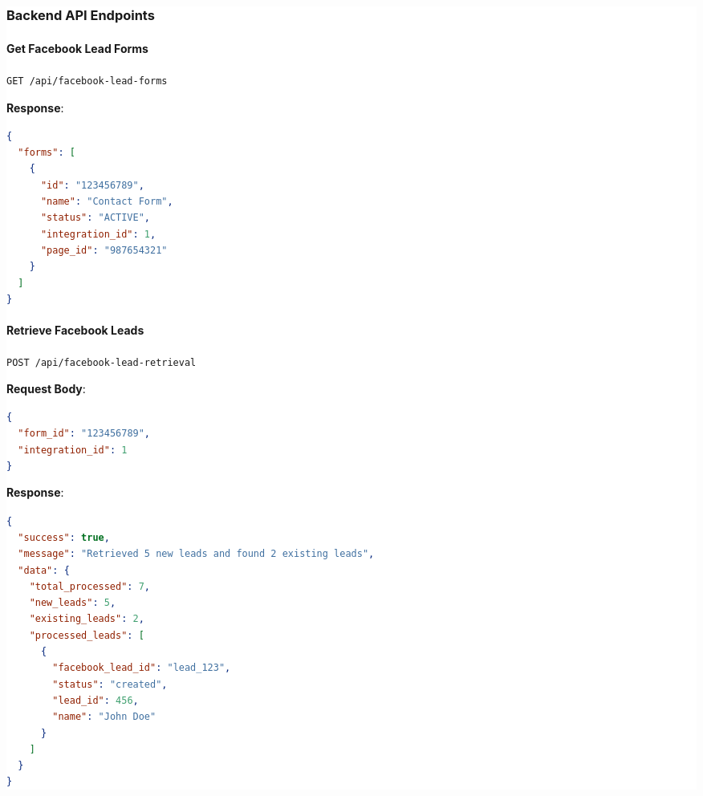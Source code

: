 ### Backend API Endpoints

#### Get Facebook Lead Forms
```
GET /api/facebook-lead-forms
```

**Response**:
```json
{
  "forms": [
    {
      "id": "123456789",
      "name": "Contact Form",
      "status": "ACTIVE",
      "integration_id": 1,
      "page_id": "987654321"
    }
  ]
}
```

#### Retrieve Facebook Leads
```
POST /api/facebook-lead-retrieval
```

**Request Body**:
```json
{
  "form_id": "123456789",
  "integration_id": 1
}
```

**Response**:
```json
{
  "success": true,
  "message": "Retrieved 5 new leads and found 2 existing leads",
  "data": {
    "total_processed": 7,
    "new_leads": 5,
    "existing_leads": 2,
    "processed_leads": [
      {
        "facebook_lead_id": "lead_123",
        "status": "created",
        "lead_id": 456,
        "name": "John Doe"
      }
    ]
  }
}
```

